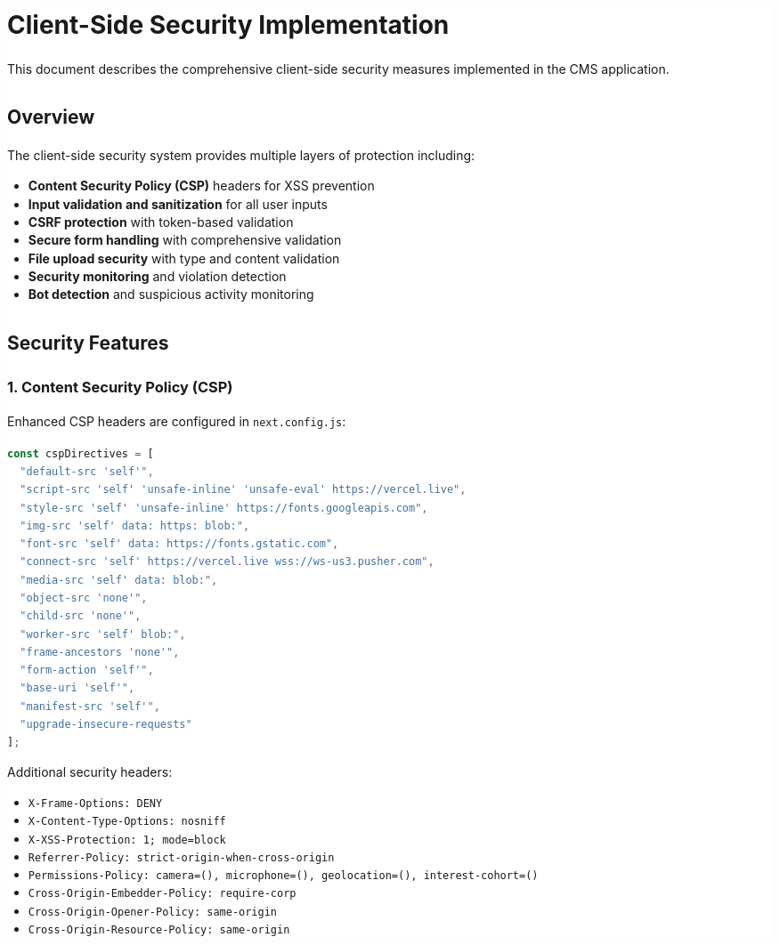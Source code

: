 # Client-Side Security Implementation

This document describes the comprehensive client-side security measures implemented in the CMS application.

## Overview

The client-side security system provides multiple layers of protection including:

- **Content Security Policy (CSP)** headers for XSS prevention
- **Input validation and sanitization** for all user inputs
- **CSRF protection** with token-based validation
- **Secure form handling** with comprehensive validation
- **File upload security** with type and content validation
- **Security monitoring** and violation detection
- **Bot detection** and suspicious activity monitoring

## Security Features

### 1. Content Security Policy (CSP)

Enhanced CSP headers are configured in `next.config.js`:

```javascript
const cspDirectives = [
  "default-src 'self'",
  "script-src 'self' 'unsafe-inline' 'unsafe-eval' https://vercel.live",
  "style-src 'self' 'unsafe-inline' https://fonts.googleapis.com",
  "img-src 'self' data: https: blob:",
  "font-src 'self' data: https://fonts.gstatic.com",
  "connect-src 'self' https://vercel.live wss://ws-us3.pusher.com",
  "media-src 'self' data: blob:",
  "object-src 'none'",
  "child-src 'none'",
  "worker-src 'self' blob:",
  "frame-ancestors 'none'",
  "form-action 'self'",
  "base-uri 'self'",
  "manifest-src 'self'",
  "upgrade-insecure-requests"
];
```

Additional security headers:
- `X-Frame-Options: DENY`
- `X-Content-Type-Options: nosniff`
- `X-XSS-Protection: 1; mode=block`
- `Referrer-Policy: strict-origin-when-cross-origin`
- `Permissions-Policy: camera=(), microphone=(), geolocation=(), interest-cohort=()`
- `Cross-Origin-Embedder-Policy: require-corp`
- `Cross-Origin-Opener-Policy: same-origin`
- `Cross-Origin-Resource-Policy: same-origin`
